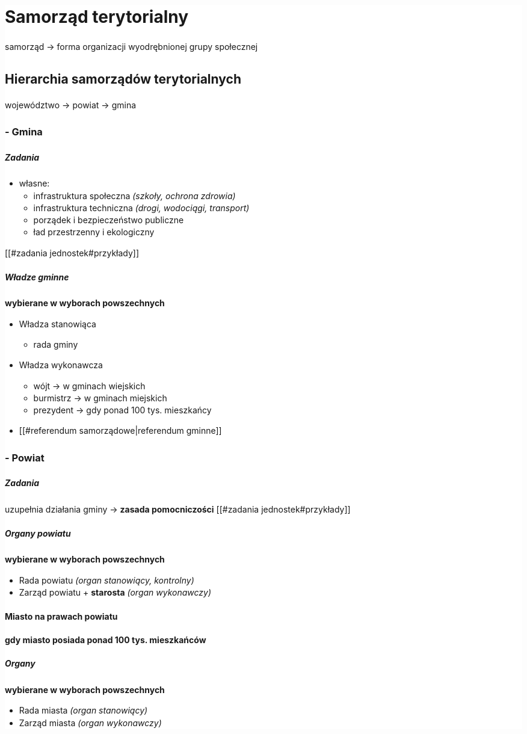# Samorząd terytorialny

samorząd -> forma organizacji wyodrębnionej grupy społecznej

## Hierarchia samorządów terytorialnych
województwo -> powiat -> gmina

### - Gmina
##### Zadania
- własne:
	- infrastruktura społeczna
	*(szkoły, ochrona zdrowia)*
	- infrastruktura techniczna
	*(drogi, wodociągi, transport)*
	- porządek i bezpieczeństwo publiczne
	- ład przestrzenny i ekologiczny

[[#zadania jednostek#przykłady]]

##### Władze gminne
**wybierane w wyborach powszechnych**

- Władza stanowiąca
	- rada gminy
- Władza wykonawcza
	- wójt → w gminach wiejskich
	- burmistrz -> w gminach miejskich
	- prezydent -> gdy ponad 100 tys. mieszkańcy

- [[#referendum samorządowe|referendum gminne]]

### - Powiat
##### Zadania
uzupełnia działania gminy -> **zasada pomocniczości**
[[#zadania jednostek#przykłady]]

##### Organy powiatu
**wybierane w wyborach powszechnych**

- Rada powiatu
	*(organ stanowiący, kontrolny)*
- Zarząd powiatu + **starosta**
	*(organ wykonawczy)*

#### Miasto na prawach powiatu
**gdy miasto posiada ponad 100 tys. mieszkańców**

##### Organy
**wybierane w wyborach powszechnych**

- Rada miasta
	*(organ stanowiący)*
- Zarząd miasta
	*(organ wykonawczy)*
